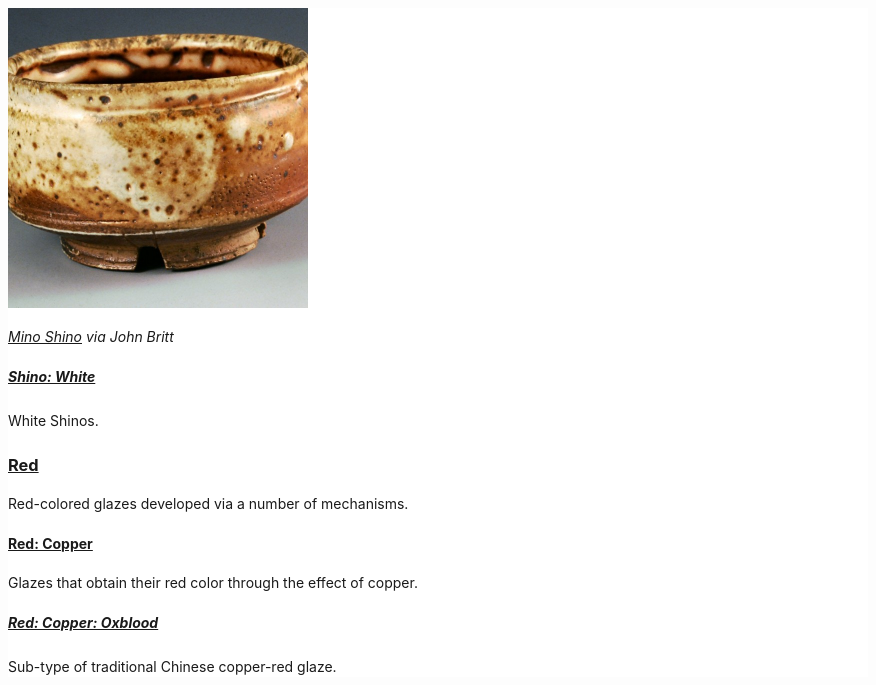 <img src="./img/types/shino-high-alumina.jpg" alt="High-alumina Shino Glaze" width="300">

_[Mino Shino](https://glazy.org/recipes/2991) via John Britt_

##### [Shino: White](https://glazy.org/search?base_type=460&type=630)

White Shinos.

### [Red](https://glazy.org/search?base_type=460&type=635)

Red-colored glazes developed via a number of mechanisms.

#### [Red: Copper](https://glazy.org/search?base_type=460&type=640)

Glazes that obtain their red color through the effect of copper.

##### [Red: Copper: Oxblood](https://glazy.org/search?base_type=460&type=650)

Sub-type of traditional Chinese copper-red glaze.
